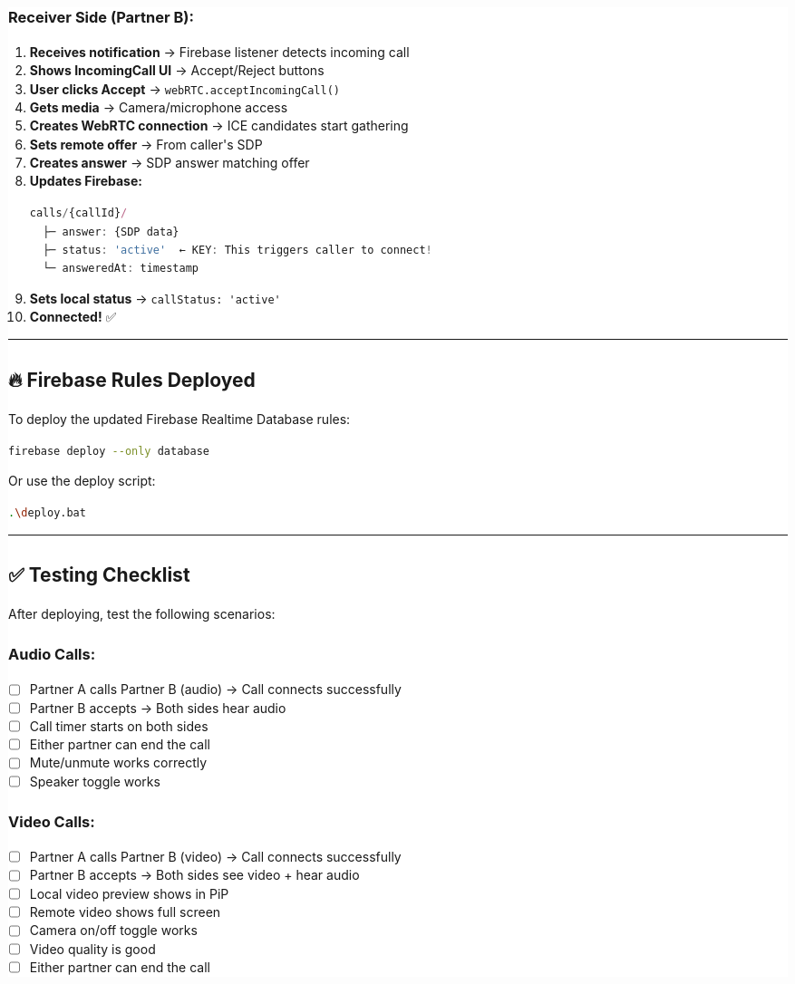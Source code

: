 ### Receiver Side (Partner B):
1. **Receives notification** → Firebase listener detects incoming call
2. **Shows IncomingCall UI** → Accept/Reject buttons
3. **User clicks Accept** → `webRTC.acceptIncomingCall()`
4. **Gets media** → Camera/microphone access
5. **Creates WebRTC connection** → ICE candidates start gathering
6. **Sets remote offer** → From caller's SDP
7. **Creates answer** → SDP answer matching offer
8. **Updates Firebase:**
   ```javascript
   calls/{callId}/
     ├─ answer: {SDP data}
     ├─ status: 'active'  ← KEY: This triggers caller to connect!
     └─ answeredAt: timestamp
   ```
9. **Sets local status** → `callStatus: 'active'`
10. **Connected!** ✅

---

## 🔥 Firebase Rules Deployed

To deploy the updated Firebase Realtime Database rules:

```bash
firebase deploy --only database
```

Or use the deploy script:
```bash
.\deploy.bat
```

---

## ✅ Testing Checklist

After deploying, test the following scenarios:

### Audio Calls:
- [ ] Partner A calls Partner B (audio) → Call connects successfully
- [ ] Partner B accepts → Both sides hear audio
- [ ] Call timer starts on both sides
- [ ] Either partner can end the call
- [ ] Mute/unmute works correctly
- [ ] Speaker toggle works

### Video Calls:
- [ ] Partner A calls Partner B (video) → Call connects successfully
- [ ] Partner B accepts → Both sides see video + hear audio
- [ ] Local video preview shows in PiP
- [ ] Remote video shows full screen
- [ ] Camera on/off toggle works
- [ ] Video quality is good
- [ ] Either partner can end the call
